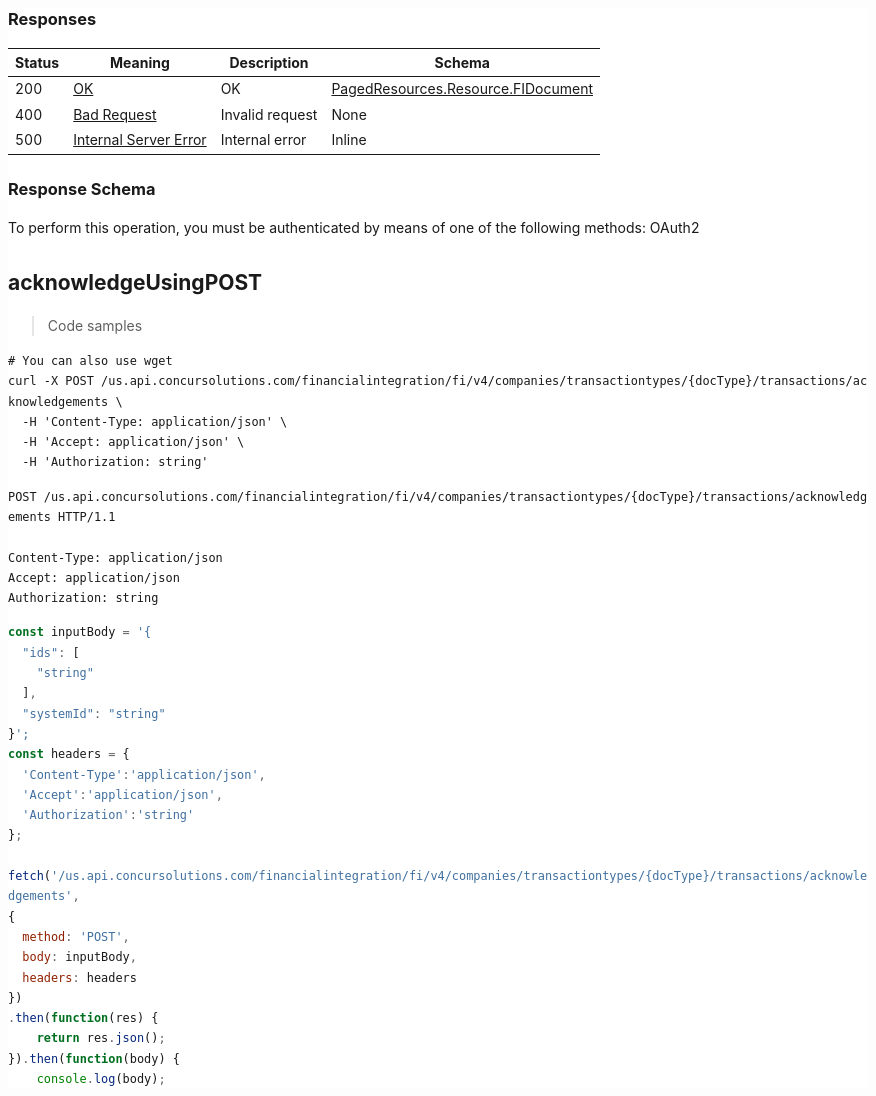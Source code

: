 <h3 id="gettransactiondocsusingget-responses">Responses</h3>

|Status|Meaning|Description|Schema|
|---|---|---|---|
|200|[OK](https://tools.ietf.org/html/rfc7231#section-6.3.1)|OK|[PagedResources.Resource.FIDocument](#schemapagedresources.resource.fidocument)|
|400|[Bad Request](https://tools.ietf.org/html/rfc7231#section-6.5.1)|Invalid request|None|
|500|[Internal Server Error](https://tools.ietf.org/html/rfc7231#section-6.6.1)|Internal error|Inline|

<h3 id="gettransactiondocsusingget-responseschema">Response Schema</h3>

<aside class="warning">
To perform this operation, you must be authenticated by means of one of the following methods:
OAuth2
</aside>

## acknowledgeUsingPOST

<a id="opIdacknowledgeUsingPOST"></a>

> Code samples

```shell
# You can also use wget
curl -X POST /us.api.concursolutions.com/financialintegration/fi/v4/companies/transactiontypes/{docType}/transactions/acknowledgements \
  -H 'Content-Type: application/json' \
  -H 'Accept: application/json' \
  -H 'Authorization: string'

```

```http
POST /us.api.concursolutions.com/financialintegration/fi/v4/companies/transactiontypes/{docType}/transactions/acknowledgements HTTP/1.1

Content-Type: application/json
Accept: application/json
Authorization: string

```

```javascript
const inputBody = '{
  "ids": [
    "string"
  ],
  "systemId": "string"
}';
const headers = {
  'Content-Type':'application/json',
  'Accept':'application/json',
  'Authorization':'string'
};

fetch('/us.api.concursolutions.com/financialintegration/fi/v4/companies/transactiontypes/{docType}/transactions/acknowledgements',
{
  method: 'POST',
  body: inputBody,
  headers: headers
})
.then(function(res) {
    return res.json();
}).then(function(body) {
    console.log(body);
```
